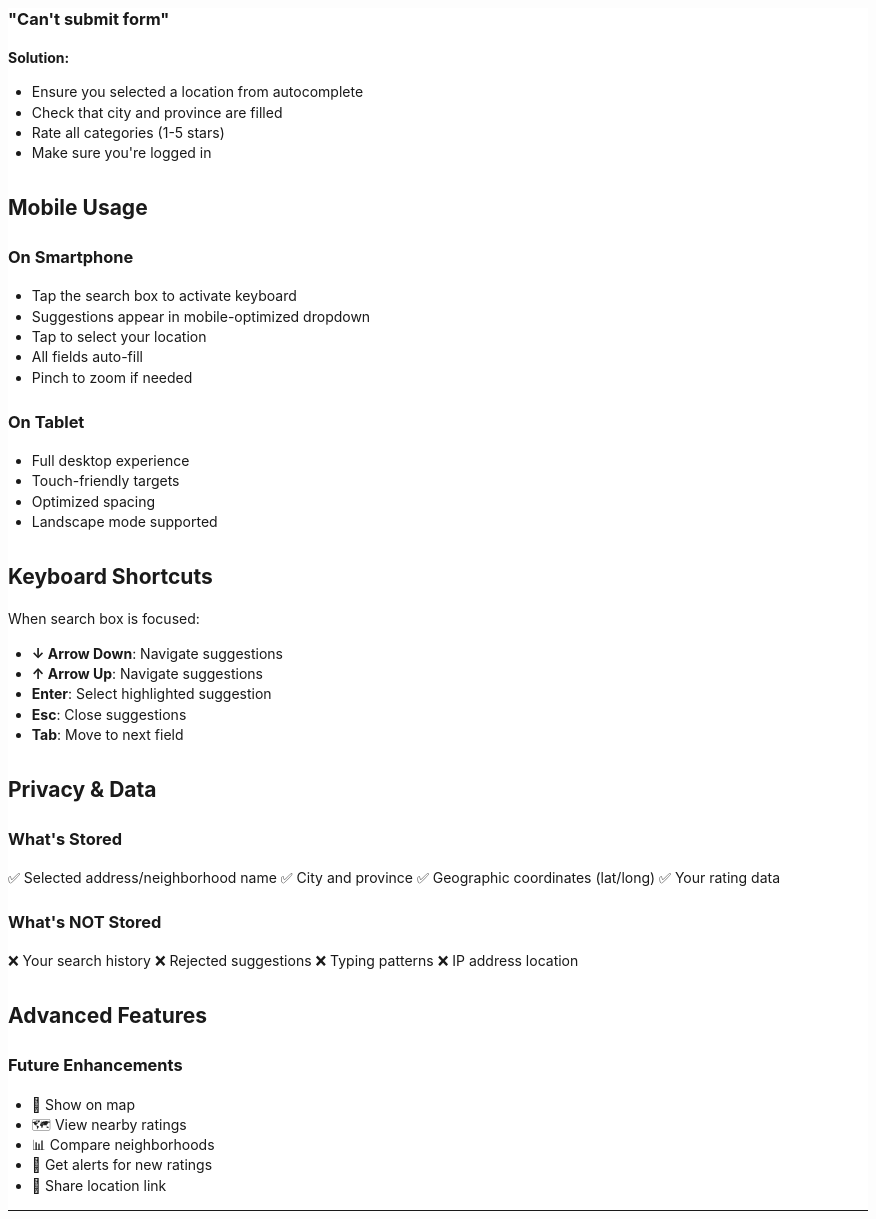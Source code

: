 ### "Can't submit form"
**Solution:**
- Ensure you selected a location from autocomplete
- Check that city and province are filled
- Rate all categories (1-5 stars)
- Make sure you're logged in

## Mobile Usage

### On Smartphone
- Tap the search box to activate keyboard
- Suggestions appear in mobile-optimized dropdown
- Tap to select your location
- All fields auto-fill
- Pinch to zoom if needed

### On Tablet
- Full desktop experience
- Touch-friendly targets
- Optimized spacing
- Landscape mode supported

## Keyboard Shortcuts

When search box is focused:
- **↓ Arrow Down**: Navigate suggestions
- **↑ Arrow Up**: Navigate suggestions
- **Enter**: Select highlighted suggestion
- **Esc**: Close suggestions
- **Tab**: Move to next field

## Privacy & Data

### What's Stored
✅ Selected address/neighborhood name
✅ City and province
✅ Geographic coordinates (lat/long)
✅ Your rating data

### What's NOT Stored
❌ Your search history
❌ Rejected suggestions
❌ Typing patterns
❌ IP address location

## Advanced Features

### Future Enhancements
- 📍 Show on map
- 🗺️ View nearby ratings
- 📊 Compare neighborhoods
- 🔔 Get alerts for new ratings
- 📱 Share location link

---